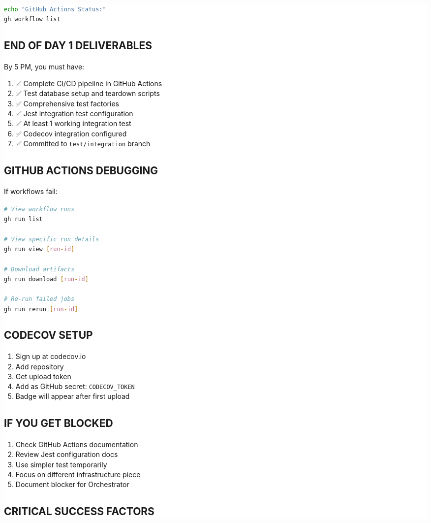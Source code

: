 ```bash
echo "GitHub Actions Status:"
gh workflow list
```

## END OF DAY 1 DELIVERABLES

By 5 PM, you must have:
1. ✅ Complete CI/CD pipeline in GitHub Actions
2. ✅ Test database setup and teardown scripts
3. ✅ Comprehensive test factories
4. ✅ Jest integration test configuration
5. ✅ At least 1 working integration test
6. ✅ Codecov integration configured
7. ✅ Committed to `test/integration` branch

## GITHUB ACTIONS DEBUGGING

If workflows fail:
```bash
# View workflow runs
gh run list

# View specific run details
gh run view [run-id]

# Download artifacts
gh run download [run-id]

# Re-run failed jobs
gh run rerun [run-id]
```

## CODECOV SETUP

1. Sign up at codecov.io
2. Add repository
3. Get upload token
4. Add as GitHub secret: `CODECOV_TOKEN`
5. Badge will appear after first upload

## IF YOU GET BLOCKED

1. Check GitHub Actions documentation
2. Review Jest configuration docs
3. Use simpler test temporarily
4. Focus on different infrastructure piece
5. Document blocker for Orchestrator

## CRITICAL SUCCESS FACTORS
